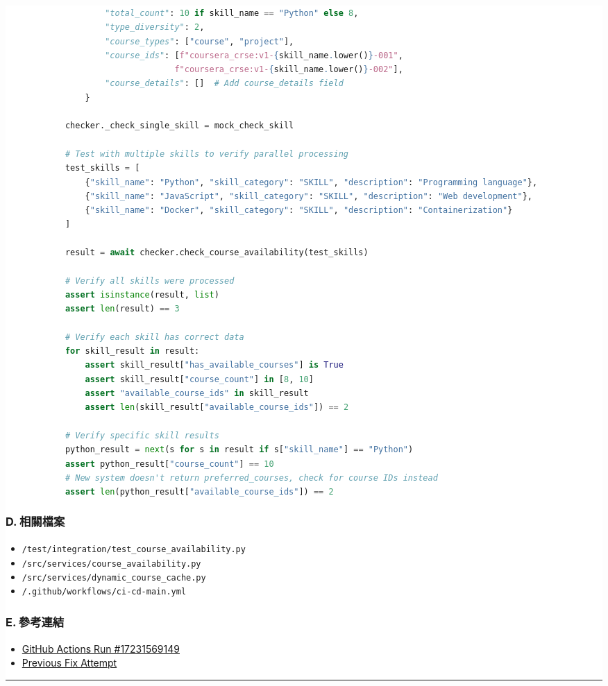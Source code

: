 ```python
                    "total_count": 10 if skill_name == "Python" else 8,
                    "type_diversity": 2,
                    "course_types": ["course", "project"],
                    "course_ids": [f"coursera_crse:v1-{skill_name.lower()}-001",
                                  f"coursera_crse:v1-{skill_name.lower()}-002"],
                    "course_details": []  # Add course_details field
                }

            checker._check_single_skill = mock_check_skill

            # Test with multiple skills to verify parallel processing
            test_skills = [
                {"skill_name": "Python", "skill_category": "SKILL", "description": "Programming language"},
                {"skill_name": "JavaScript", "skill_category": "SKILL", "description": "Web development"},
                {"skill_name": "Docker", "skill_category": "SKILL", "description": "Containerization"}
            ]

            result = await checker.check_course_availability(test_skills)

            # Verify all skills were processed
            assert isinstance(result, list)
            assert len(result) == 3

            # Verify each skill has correct data
            for skill_result in result:
                assert skill_result["has_available_courses"] is True
                assert skill_result["course_count"] in [8, 10]
                assert "available_course_ids" in skill_result
                assert len(skill_result["available_course_ids"]) == 2

            # Verify specific skill results
            python_result = next(s for s in result if s["skill_name"] == "Python")
            assert python_result["course_count"] == 10
            # New system doesn't return preferred_courses, check for course IDs instead
            assert len(python_result["available_course_ids"]) == 2
```

### D. 相關檔案
- `/test/integration/test_course_availability.py`
- `/src/services/course_availability.py`
- `/src/services/dynamic_course_cache.py`
- `/.github/workflows/ci-cd-main.yml`

### E. 參考連結
- [GitHub Actions Run #17231569149](https://github.com/YuWenHao1212/azure_container/actions/runs/17231569149)
- [Previous Fix Attempt](https://github.com/YuWenHao1212/azure_container/commit/5f658a4)

---
